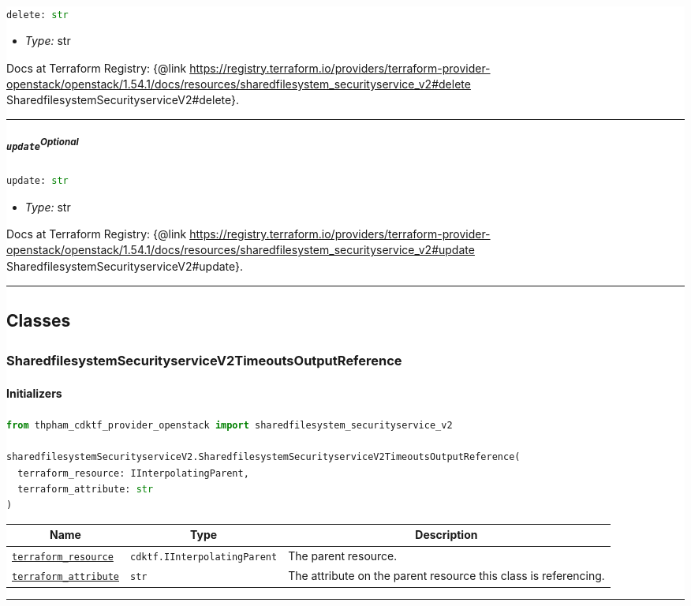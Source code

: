 ```python
delete: str
```

- *Type:* str

Docs at Terraform Registry: {@link https://registry.terraform.io/providers/terraform-provider-openstack/openstack/1.54.1/docs/resources/sharedfilesystem_securityservice_v2#delete SharedfilesystemSecurityserviceV2#delete}.

---

##### `update`<sup>Optional</sup> <a name="update" id="@ithings/cdktf-provider-openstack.sharedfilesystemSecurityserviceV2.SharedfilesystemSecurityserviceV2Timeouts.property.update"></a>

```python
update: str
```

- *Type:* str

Docs at Terraform Registry: {@link https://registry.terraform.io/providers/terraform-provider-openstack/openstack/1.54.1/docs/resources/sharedfilesystem_securityservice_v2#update SharedfilesystemSecurityserviceV2#update}.

---

## Classes <a name="Classes" id="Classes"></a>

### SharedfilesystemSecurityserviceV2TimeoutsOutputReference <a name="SharedfilesystemSecurityserviceV2TimeoutsOutputReference" id="@ithings/cdktf-provider-openstack.sharedfilesystemSecurityserviceV2.SharedfilesystemSecurityserviceV2TimeoutsOutputReference"></a>

#### Initializers <a name="Initializers" id="@ithings/cdktf-provider-openstack.sharedfilesystemSecurityserviceV2.SharedfilesystemSecurityserviceV2TimeoutsOutputReference.Initializer"></a>

```python
from thpham_cdktf_provider_openstack import sharedfilesystem_securityservice_v2

sharedfilesystemSecurityserviceV2.SharedfilesystemSecurityserviceV2TimeoutsOutputReference(
  terraform_resource: IInterpolatingParent,
  terraform_attribute: str
)
```

| **Name** | **Type** | **Description** |
| --- | --- | --- |
| <code><a href="#@ithings/cdktf-provider-openstack.sharedfilesystemSecurityserviceV2.SharedfilesystemSecurityserviceV2TimeoutsOutputReference.Initializer.parameter.terraformResource">terraform_resource</a></code> | <code>cdktf.IInterpolatingParent</code> | The parent resource. |
| <code><a href="#@ithings/cdktf-provider-openstack.sharedfilesystemSecurityserviceV2.SharedfilesystemSecurityserviceV2TimeoutsOutputReference.Initializer.parameter.terraformAttribute">terraform_attribute</a></code> | <code>str</code> | The attribute on the parent resource this class is referencing. |

---